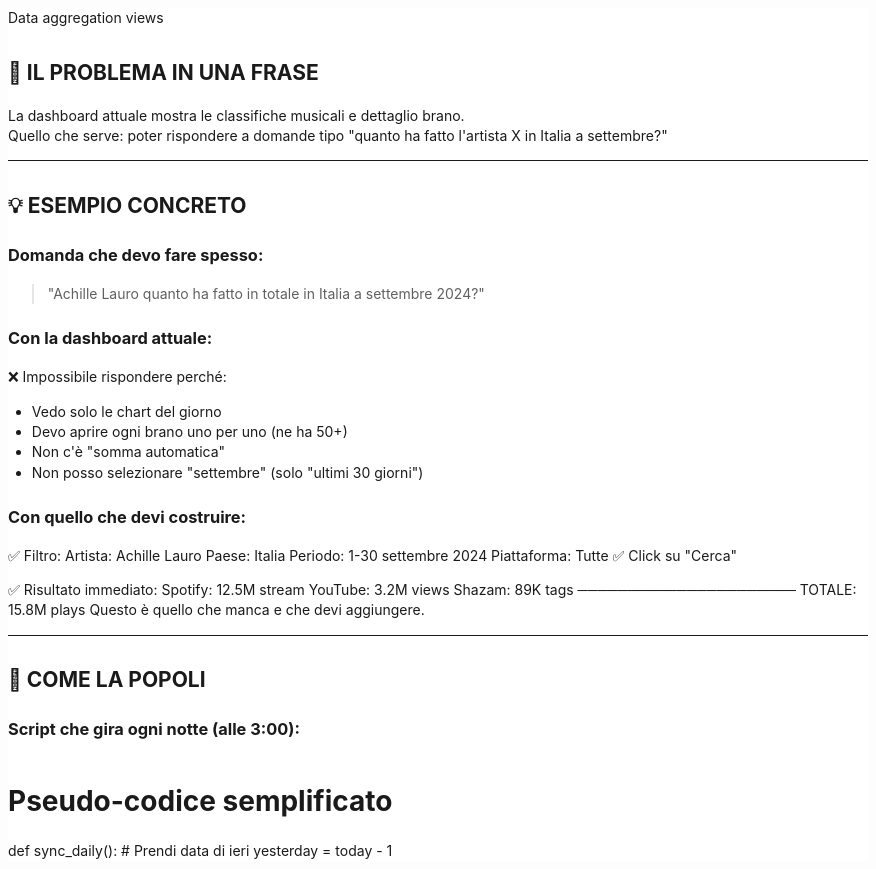 Data aggregation views
## 🎯 IL PROBLEMA IN UNA FRASE

La dashboard attuale mostra le classifiche musicali e dettaglio brano.  
Quello che serve: poter rispondere a domande tipo "quanto ha fatto l'artista X in Italia a settembre?"

---

## 💡 ESEMPIO CONCRETO

### Domanda che devo fare spesso:

> "Achille Lauro quanto ha fatto in totale in Italia a settembre 2024?"

### Con la dashboard attuale:

❌ Impossibile rispondere perché:
- Vedo solo le chart del giorno
- Devo aprire ogni brano uno per uno (ne ha 50+)
- Non c'è "somma automatica"
- Non posso selezionare "settembre" (solo "ultimi 30 giorni")

### Con quello che devi costruire:

✅ Filtro:
Artista: Achille Lauro
Paese: Italia
Periodo: 1-30 settembre 2024
Piattaforma: Tutte
✅ Click su "Cerca"

✅ Risultato immediato:
Spotify:  12.5M stream
YouTube:   3.2M views
Shazam:    89K tags
──────────────────────
TOTALE:   15.8M plays
Questo è quello che manca e che devi aggiungere.

---
## 🔄 COME LA POPOLI

### Script che gira ogni notte (alle 3:00):
# Pseudo-codice semplificato

def sync_daily():
    # Prendi data di ieri
    yesterday = today - 1
    